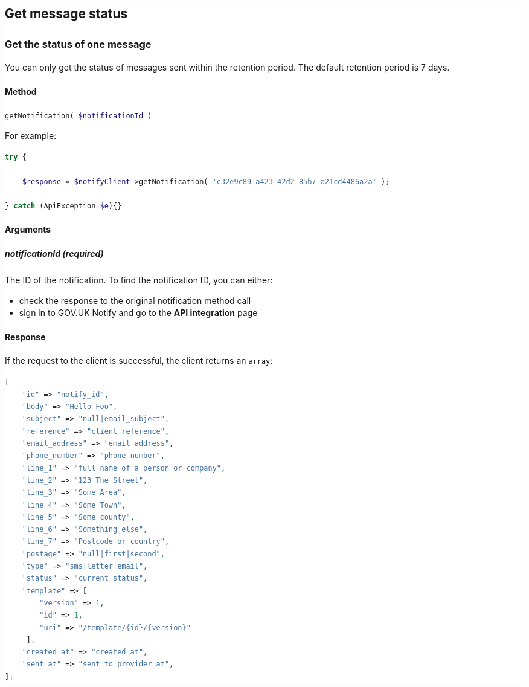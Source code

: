 ## Get message status


### Get the status of one message

You can only get the status of messages sent within the retention period. The default retention period is 7 days.

#### Method

```php
getNotification( $notificationId )
```

For example:

```php
try {

    $response = $notifyClient->getNotification( 'c32e9c89-a423-42d2-85b7-a21cd4486a2a' );

} catch (ApiException $e){}
```

#### Arguments

##### notificationId (required)

The ID of the notification. To find the notification ID, you can either:

* check the response to the [original notification method call](#response)
* [sign in to GOV.UK Notify](https://www.notifications.service.gov.uk/sign-in) and go to the __API integration__ page

#### Response

If the request to the client is successful, the client returns an `array`:

```php
[
    "id" => "notify_id",
    "body" => "Hello Foo",
    "subject" => "null|email_subject",
    "reference" => "client reference",
    "email_address" => "email address",
    "phone_number" => "phone number",
    "line_1" => "full name of a person or company",
    "line_2" => "123 The Street",
    "line_3" => "Some Area",
    "line_4" => "Some Town",
    "line_5" => "Some county",
    "line_6" => "Something else",
    "line_7" => "Postcode or country",
    "postage" => "null|first|second",
    "type" => "sms|letter|email",
    "status" => "current status",
    "template" => [
        "version" => 1,
        "id" => 1,
        "uri" => "/template/{id}/{version}"
     ],
    "created_at" => "created at",
    "sent_at" => "sent to provider at",
];
```
